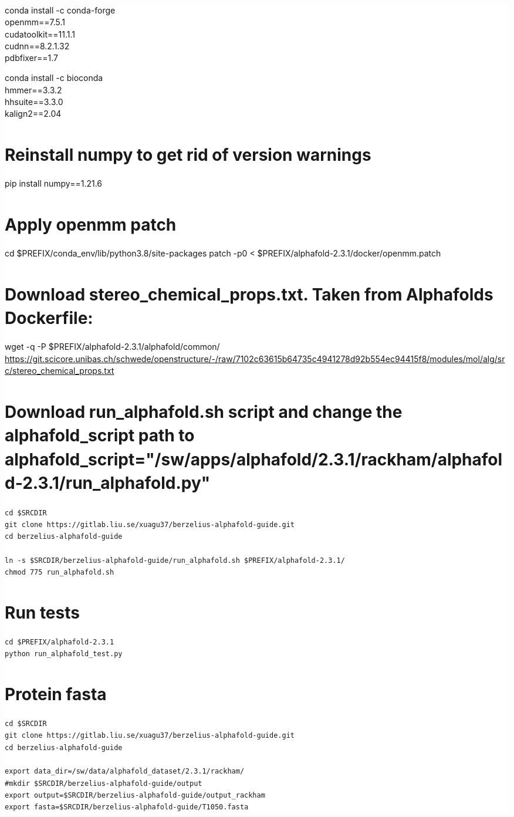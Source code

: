conda install -c conda-forge \
  openmm==7.5.1 \
  cudatoolkit==11.1.1 \
  cudnn==8.2.1.32 \
  pdbfixer==1.7

conda install -c bioconda \
  hmmer==3.3.2 \
  hhsuite==3.3.0 \
  kalign2==2.04

# Reinstall numpy to get rid of version warnings
  pip install numpy==1.21.6

# Apply openmm patch
  cd $PREFIX/conda_env/lib/python3.8/site-packages
  patch -p0 < $PREFIX/alphafold-2.3.1/docker/openmm.patch

# Download stereo_chemical_props.txt. Taken from Alphafolds Dockerfile:
  wget -q -P $PREFIX/alphafold-2.3.1/alphafold/common/ \
      https://git.scicore.unibas.ch/schwede/openstructure/-/raw/7102c63615b64735c4941278d92b554ec94415f8/modules/mol/alg/src/stereo_chemical_props.txt

# Download run_alphafold.sh script and change the alphafold_script path to alphafold_script="/sw/apps/alphafold/2.3.1/rackham/alphafold-2.3.1/run_alphafold.py"
    cd $SRCDIR
    git clone https://gitlab.liu.se/xuagu37/berzelius-alphafold-guide.git
    cd berzelius-alphafold-guide

    ln -s $SRCDIR/berzelius-alphafold-guide/run_alphafold.sh $PREFIX/alphafold-2.3.1/
    chmod 775 run_alphafold.sh



# Run tests
    cd $PREFIX/alphafold-2.3.1
    python run_alphafold_test.py

# Protein fasta
    cd $SRCDIR
    git clone https://gitlab.liu.se/xuagu37/berzelius-alphafold-guide.git
    cd berzelius-alphafold-guide

    export data_dir=/sw/data/alphafold_dataset/2.3.1/rackham/
    #mkdir $SRCDIR/berzelius-alphafold-guide/output
    export output=$SRCDIR/berzelius-alphafold-guide/output_rackham
    export fasta=$SRCDIR/berzelius-alphafold-guide/T1050.fasta
